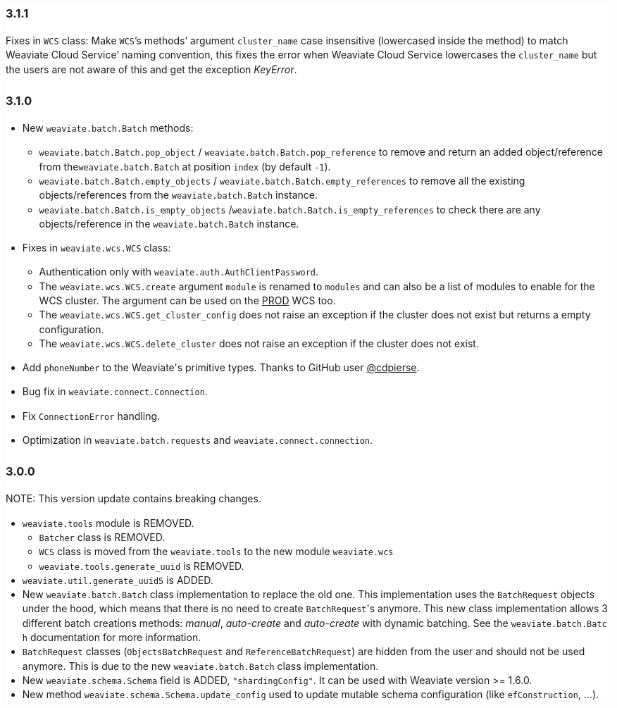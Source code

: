 ### 3.1.1
Fixes in `WCS` class: Make `WCS`’s methods’ argument `cluster_name` case insensitive (lowercased inside the method) to match Weaviate Cloud Service’ naming convention, this fixes the error when Weaviate Cloud Service lowercases the `cluster_name` but the users are not aware of this and get the exception *KeyError*.

### 3.1.0

- New `weaviate.batch.Batch` methods:
    - `weaviate.batch.Batch.pop_object` / `weaviate.batch.Batch.pop_reference` to remove and return an added object/reference from the`weaviate.batch.Batch` at position ``index`` (by default ``-1``).
    - `weaviate.batch.Batch.empty_objects` / `weaviate.batch.Batch.empty_references` to remove all the existing objects/references from the `weaviate.batch.Batch` instance.
    - `weaviate.batch.Batch.is_empty_objects` /`weaviate.batch.Batch.is_empty_references` to check there are any objects/reference in the `weaviate.batch.Batch` instance.
- Fixes in `weaviate.wcs.WCS` class:
    - Authentication only with `weaviate.auth.AuthClientPassword`.
    - The `weaviate.wcs.WCS.create` argument `module` is renamed to `modules` and can also be a list of modules to enable for the WCS cluster. The argument can be used on the [PROD](https://console.semi.technology/) WCS too.
    - The `weaviate.wcs.WCS.get_cluster_config` does not raise an exception if the cluster does not exist but returns a empty configuration.
    - The `weaviate.wcs.WCS.delete_cluster` does not raise an exception if the cluster does not exist.

- Add `phoneNumber` to the Weaviate's primitive types. Thanks to GitHub user [@cdpierse](https://github.com/cdpierse).
- Bug fix in `weaviate.connect.Connection`.
- Fix `ConnectionError` handling.
- Optimization in `weaviate.batch.requests` and `weaviate.connect.connection`.

### 3.0.0

NOTE: This version update contains breaking changes.

- `weaviate.tools` module is REMOVED.
    - `Batcher` class is REMOVED.
    - `WCS` class is moved from the `weaviate.tools` to the new module `weaviate.wcs`
    - `weaviate.tools.generate_uuid` is REMOVED.
- `weaviate.util.generate_uuid5` is ADDED.
- New `weaviate.batch.Batch` class implementation to replace the old one. This implementation uses the `BatchRequest`
    objects under the hood, which means that there is no need to create `BatchRequest`'s anymore. This new class implementation
    allows 3 different batch creations methods: _manual_, _auto-create_ and _auto-create_ with dynamic batching.
    See the `weaviate.batch.Batch` documentation for more information.
- `BatchRequest` classes (`ObjectsBatchRequest` and `ReferenceBatchRequest`) are hidden from the user and should not be
    used anymore. This is due to the new `weaviate.batch.Batch` class implementation.
- New `weaviate.schema.Schema` field is ADDED, `"shardingConfig"`. It can be used with Weaviate version >= 1.6.0.
- New method `weaviate.schema.Schema.update_config` used to update mutable schema configuration (like `efConstruction`, ...).
